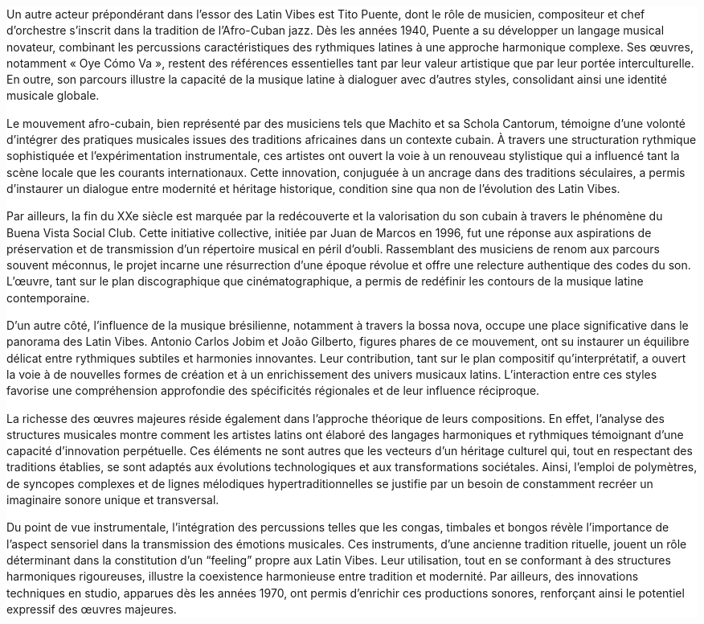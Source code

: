 Un autre acteur prépondérant dans l’essor des Latin Vibes est Tito Puente, dont le rôle de musicien,
compositeur et chef d’orchestre s’inscrit dans la tradition de l’Afro-Cuban jazz. Dès les années
1940, Puente a su développer un langage musical novateur, combinant les percussions caractéristiques
des rythmiques latines à une approche harmonique complexe. Ses œuvres, notamment « Oye Cómo Va »,
restent des références essentielles tant par leur valeur artistique que par leur portée
interculturelle. En outre, son parcours illustre la capacité de la musique latine à dialoguer avec
d’autres styles, consolidant ainsi une identité musicale globale.

Le mouvement afro-cubain, bien représenté par des musiciens tels que Machito et sa Schola Cantorum,
témoigne d’une volonté d’intégrer des pratiques musicales issues des traditions africaines dans un
contexte cubain. À travers une structuration rythmique sophistiquée et l’expérimentation
instrumentale, ces artistes ont ouvert la voie à un renouveau stylistique qui a influencé tant la
scène locale que les courants internationaux. Cette innovation, conjuguée à un ancrage dans des
traditions séculaires, a permis d’instaurer un dialogue entre modernité et héritage historique,
condition sine qua non de l’évolution des Latin Vibes.

Par ailleurs, la fin du XXe siècle est marquée par la redécouverte et la valorisation du son cubain
à travers le phénomène du Buena Vista Social Club. Cette initiative collective, initiée par Juan de
Marcos en 1996, fut une réponse aux aspirations de préservation et de transmission d’un répertoire
musical en péril d’oubli. Rassemblant des musiciens de renom aux parcours souvent méconnus, le
projet incarne une résurrection d’une époque révolue et offre une relecture authentique des codes du
son. L’œuvre, tant sur le plan discographique que cinématographique, a permis de redéfinir les
contours de la musique latine contemporaine.

D’un autre côté, l’influence de la musique brésilienne, notamment à travers la bossa nova, occupe
une place significative dans le panorama des Latin Vibes. Antonio Carlos Jobim et João Gilberto,
figures phares de ce mouvement, ont su instaurer un équilibre délicat entre rythmiques subtiles et
harmonies innovantes. Leur contribution, tant sur le plan compositif qu’interprétatif, a ouvert la
voie à de nouvelles formes de création et à un enrichissement des univers musicaux latins.
L’interaction entre ces styles favorise une compréhension approfondie des spécificités régionales et
de leur influence réciproque.

La richesse des œuvres majeures réside également dans l’approche théorique de leurs compositions. En
effet, l’analyse des structures musicales montre comment les artistes latins ont élaboré des
langages harmoniques et rythmiques témoignant d’une capacité d’innovation perpétuelle. Ces éléments
ne sont autres que les vecteurs d’un héritage culturel qui, tout en respectant des traditions
établies, se sont adaptés aux évolutions technologiques et aux transformations sociétales. Ainsi,
l’emploi de polymètres, de syncopes complexes et de lignes mélodiques hypertraditionnelles se
justifie par un besoin de constamment recréer un imaginaire sonore unique et transversal.

Du point de vue instrumentale, l’intégration des percussions telles que les congas, timbales et
bongos révèle l’importance de l’aspect sensoriel dans la transmission des émotions musicales. Ces
instruments, d’une ancienne tradition rituelle, jouent un rôle déterminant dans la constitution d’un
“feeling” propre aux Latin Vibes. Leur utilisation, tout en se conformant à des structures
harmoniques rigoureuses, illustre la coexistence harmonieuse entre tradition et modernité. Par
ailleurs, des innovations techniques en studio, apparues dès les années 1970, ont permis d’enrichir
ces productions sonores, renforçant ainsi le potentiel expressif des œuvres majeures.
